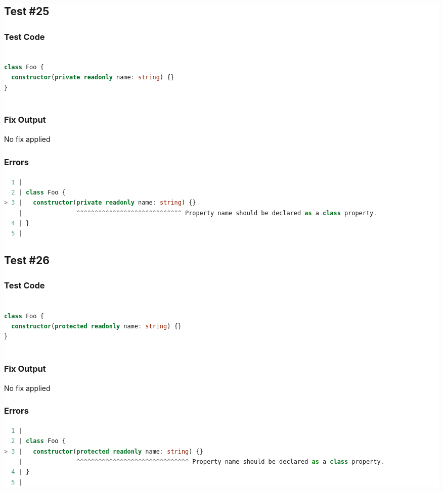 ## Test #25

### Test Code


```ts

class Foo {
  constructor(private readonly name: string) {}
}
      
```

### Fix Output

No fix applied

### Errors


```ts
  1 |
  2 | class Foo {
> 3 |   constructor(private readonly name: string) {}
    |               ^^^^^^^^^^^^^^^^^^^^^^^^^^^^^ Property name should be declared as a class property.
  4 | }
  5 |       
```

## Test #26

### Test Code


```ts

class Foo {
  constructor(protected readonly name: string) {}
}
      
```

### Fix Output

No fix applied

### Errors


```ts
  1 |
  2 | class Foo {
> 3 |   constructor(protected readonly name: string) {}
    |               ^^^^^^^^^^^^^^^^^^^^^^^^^^^^^^^ Property name should be declared as a class property.
  4 | }
  5 |       
```
